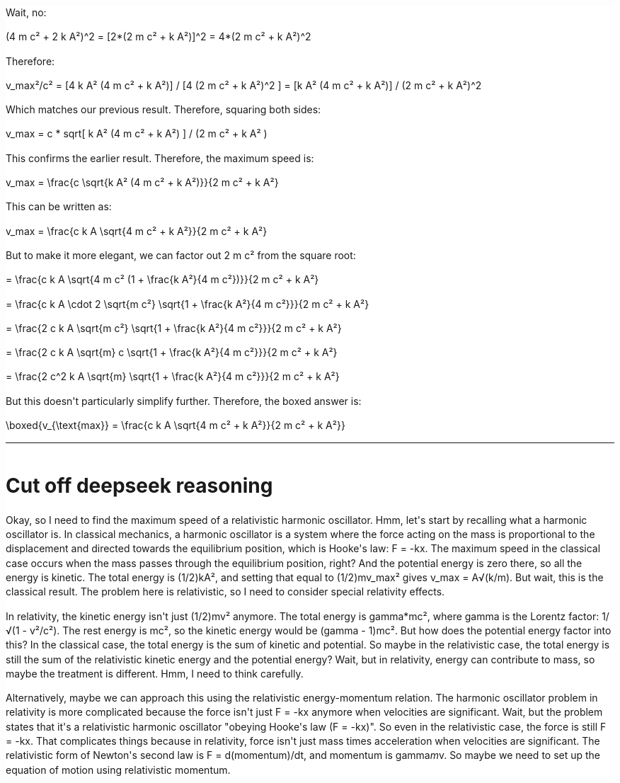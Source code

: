 Wait, no:

(4 m c² + 2 k A²)^2 = [2*(2 m c² + k A²)]^2 = 4*(2 m c² + k A²)^2

Therefore:

v_max²/c² = [4 k A² (4 m c² + k A²)] / [4 (2 m c² + k A²)^2 ] = [k A² (4 m c² + k A²)] / (2 m c² + k A²)^2

Which matches our previous result. Therefore, squaring both sides:

v_max = c * sqrt[ k A² (4 m c² + k A²) ] / (2 m c² + k A² )

This confirms the earlier result. Therefore, the maximum speed is:

v_max = \frac{c \sqrt{k A² (4 m c² + k A²)}}{2 m c² + k A²}

This can be written as:

v_max = \frac{c k A \sqrt{4 m c² + k A²}}{2 m c² + k A²}

But to make it more elegant, we can factor out 2 m c² from the square root:

= \frac{c k A \sqrt{4 m c² (1 + \frac{k A²}{4 m c²})}}{2 m c² + k A²}

= \frac{c k A \cdot 2 \sqrt{m c²} \sqrt{1 + \frac{k A²}{4 m c²}}}{2 m c² + k A²}

= \frac{2 c k A \sqrt{m c²} \sqrt{1 + \frac{k A²}{4 m c²}}}{2 m c² + k A²}

= \frac{2 c k A \sqrt{m} c \sqrt{1 + \frac{k A²}{4 m c²}}}{2 m c² + k A²}

= \frac{2 c^2 k A \sqrt{m} \sqrt{1 + \frac{k A²}{4 m c²}}}{2 m c² + k A²}

But this doesn't particularly simplify further. Therefore, the boxed answer is:

\boxed{v_{\text{max}} = \frac{c k A \sqrt{4 m c² + k A²}}{2 m c² + k A²}}

---

# Cut off deepseek reasoning

Okay, so I need to find the maximum speed of a relativistic harmonic oscillator. Hmm, let's start by recalling what a harmonic oscillator is. In classical mechanics, a harmonic oscillator is a system where the force acting on the mass is proportional to the displacement and directed towards the equilibrium position, which is Hooke's law: F = -kx. The maximum speed in the classical case occurs when the mass passes through the equilibrium position, right? And the potential energy is zero there, so all the energy is kinetic. The total energy is (1/2)kA², and setting that equal to (1/2)mv_max² gives v_max = A√(k/m). But wait, this is the classical result. The problem here is relativistic, so I need to consider special relativity effects.

In relativity, the kinetic energy isn't just (1/2)mv² anymore. The total energy is gamma*mc², where gamma is the Lorentz factor: 1/√(1 - v²/c²). The rest energy is mc², so the kinetic energy would be (gamma - 1)mc². But how does the potential energy factor into this? In the classical case, the total energy is the sum of kinetic and potential. So maybe in the relativistic case, the total energy is still the sum of the relativistic kinetic energy and the potential energy? Wait, but in relativity, energy can contribute to mass, so maybe the treatment is different. Hmm, I need to think carefully.

Alternatively, maybe we can approach this using the relativistic energy-momentum relation. The harmonic oscillator problem in relativity is more complicated because the force isn't just F = -kx anymore when velocities are significant. Wait, but the problem states that it's a relativistic harmonic oscillator "obeying Hooke's law (F = -kx)". So even in the relativistic case, the force is still F = -kx. That complicates things because in relativity, force isn't just mass times acceleration when velocities are significant. The relativistic form of Newton's second law is F = d(momentum)/dt, and momentum is gamma*m*v. So maybe we need to set up the equation of motion using relativistic momentum.
